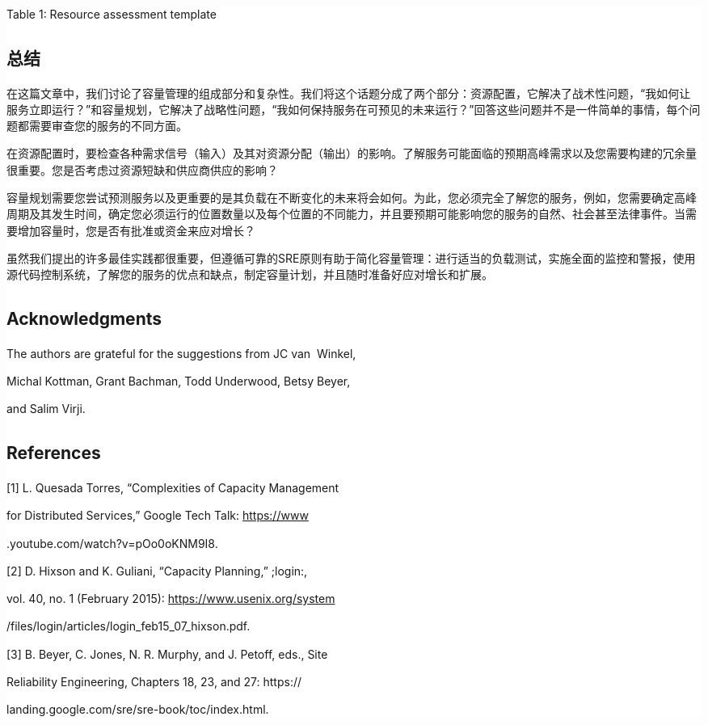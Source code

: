 Table 1: Resource assessment template

## <span class="ez-toc-section" id="%E6%80%BB%E7%BB%93"></span>总结<span class="ez-toc-section-end"></span>

在这篇文章中，我们讨论了容量管理的组成部分和复杂性。我们将这个话题分成了两个部分：资源配置，它解决了战术性问题，“我如何让服务立即运行？”和容量规划，它解决了战略性问题，“我如何保持服务在可预见的未来运行？”回答这些问题并不是一件简单的事情，每个问题都需要审查您的服务的不同方面。

在资源配置时，要检查各种需求信号（输入）及其对资源分配（输出）的影响。了解服务可能面临的预期高峰需求以及您需要构建的冗余量很重要。您是否考虑过资源短缺和供应商供应的影响？

容量规划需要您尝试预测服务以及更重要的是其负载在不断变化的未来将会如何。为此，您必须完全了解您的服务，例如，您需要确定高峰周期及其发生时间，确定您必须运行的位置数量以及每个位置的不同能力，并且要预期可能影响您的服务的自然、社会甚至法律事件。当需要增加容量时，您是否有批准或资金来应对增长？

虽然我们提出的许多最佳实践都很重要，但遵循可靠的SRE原则有助于简化容量管理：进行适当的负载测试，实施全面的监控和警报，使用源代码控制系统，了解您的服务的优点和缺点，制定容量计划，并且随时准备好应对增长和扩展。

## <span class="ez-toc-section" id="Acknowledgments"></span>Acknowledgments<span class="ez-toc-section-end"></span>

The authors are grateful for the suggestions from JC van ­ Winkel,

Michal Kottman, Grant Bachman, Todd Underwood, Betsy Beyer,

and Salim Virji.

## <span class="ez-toc-section" id="References"></span>References<span class="ez-toc-section-end"></span>

\[1\] L. Quesada Torres, “Complexities of Capacity Management

for Distributed Services,” Google Tech Talk: <https://www>

.youtube.com/watch?v=pOo0oKNM9I8.

\[2\] D. Hixson and K. Guliani, “Capacity Planning,” ;login:,

vol. 40, no. 1 (February 2015): <https://www.usenix.org/system>

/files/login/articles/login\_feb15\_07\_hixson.pdf.

\[3\] B. Beyer, C. Jones, N. R. Murphy, and J. Petoff, eds., Site

Reliability Engineering, Chapters 18, 23, and 27: https://

landing.google.com/sre/sre-book/toc/index.html.